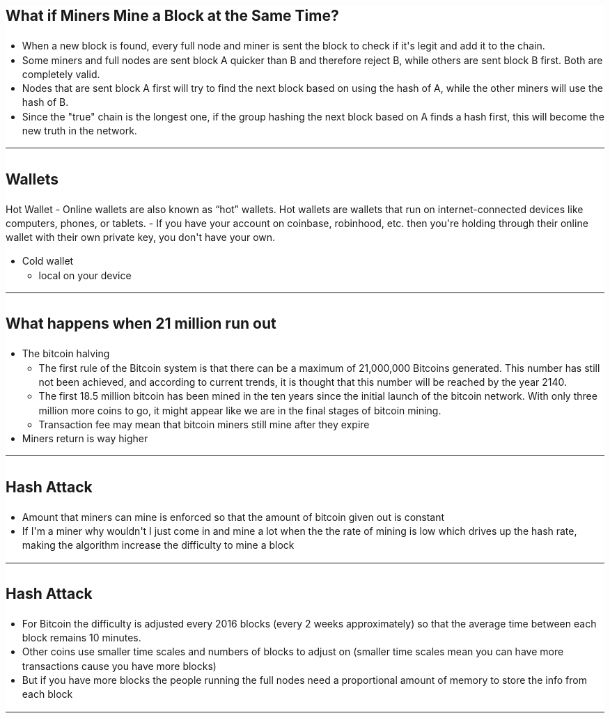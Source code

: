 
## What if Miners Mine a Block at the Same Time?
- When a new block is found, every full node and miner is sent the block to check if it's legit and add it to the chain.
- Some miners and full nodes are sent block A quicker than B and therefore reject B, while others are sent block B first. Both are completely valid.
- Nodes that are sent block A first will try to find the next block based on using the hash of A, while the other miners will use the hash of B.
- Since the "true" chain is the longest one, if the group hashing the next block based on A finds a hash first, this will become the new truth in the network.

---

## Wallets
Hot Wallet
	- Online wallets are also known as “hot” wallets. Hot wallets are wallets that run on internet-connected devices like computers, phones, or tablets.
	- If you have your account on coinbase, robinhood, etc. then you're holding through their online wallet with their own private key, you don't have your own.
- Cold wallet
	- local on your device

---

## What happens when 21 million run out
- The bitcoin halving
	- The first rule of the Bitcoin system is that there can be a maximum of 21,000,000 Bitcoins generated. This number has still not been achieved, and according to current trends, it is thought that this number will be reached by the year 2140.
	- The first 18.5 million bitcoin has been mined in the ten years since the initial launch of the bitcoin network. With only three million more coins to go, it might appear like we are in the final stages of bitcoin mining.
	- Transaction fee may mean that bitcoin miners still mine after they expire
- Miners return is way higher

---

## Hash Attack
- Amount that miners can mine is enforced so that the amount of bitcoin given out is constant
- If I'm a miner why wouldn't I just come in and mine a lot when the the rate of mining is low which drives up the hash rate, making the algorithm increase the difficulty to mine a block

---

## Hash Attack
- For Bitcoin the difficulty is adjusted every 2016 blocks (every 2 weeks approximately) so that the average time between each block remains 10 minutes.
- Other coins use smaller time scales and numbers of blocks to adjust on (smaller time scales mean you can have more transactions cause you have more blocks)
- But if you have more blocks the people running the full nodes need a proportional amount of memory to store the info from each block

---